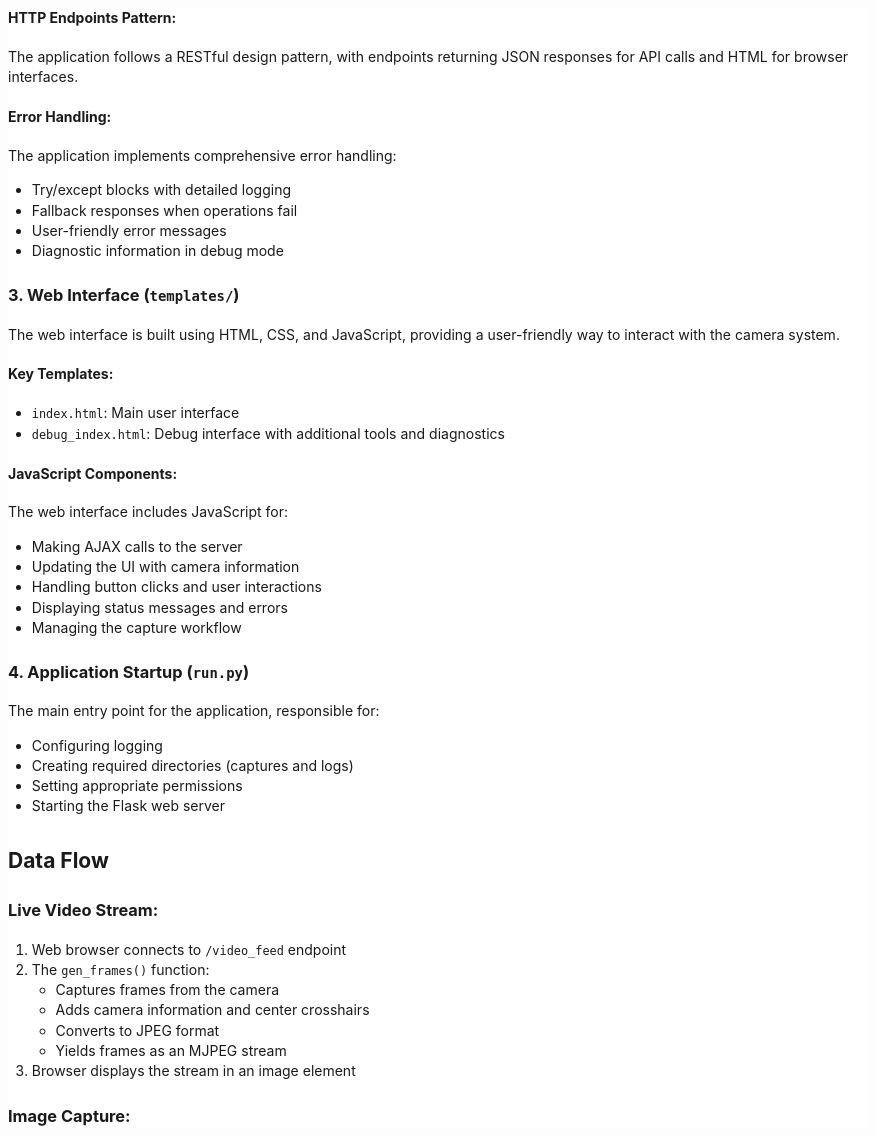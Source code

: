#### HTTP Endpoints Pattern:

The application follows a RESTful design pattern, with endpoints returning JSON responses for API calls and HTML for browser interfaces.

#### Error Handling:

The application implements comprehensive error handling:
- Try/except blocks with detailed logging
- Fallback responses when operations fail
- User-friendly error messages
- Diagnostic information in debug mode

### 3. Web Interface (`templates/`)

The web interface is built using HTML, CSS, and JavaScript, providing a user-friendly way to interact with the camera system.

#### Key Templates:

- `index.html`: Main user interface
- `debug_index.html`: Debug interface with additional tools and diagnostics

#### JavaScript Components:

The web interface includes JavaScript for:
- Making AJAX calls to the server
- Updating the UI with camera information
- Handling button clicks and user interactions
- Displaying status messages and errors
- Managing the capture workflow

### 4. Application Startup (`run.py`)

The main entry point for the application, responsible for:
- Configuring logging
- Creating required directories (captures and logs)
- Setting appropriate permissions
- Starting the Flask web server

## Data Flow

### Live Video Stream:

1. Web browser connects to `/video_feed` endpoint
2. The `gen_frames()` function:
   - Captures frames from the camera
   - Adds camera information and center crosshairs
   - Converts to JPEG format
   - Yields frames as an MJPEG stream
3. Browser displays the stream in an image element

### Image Capture:
